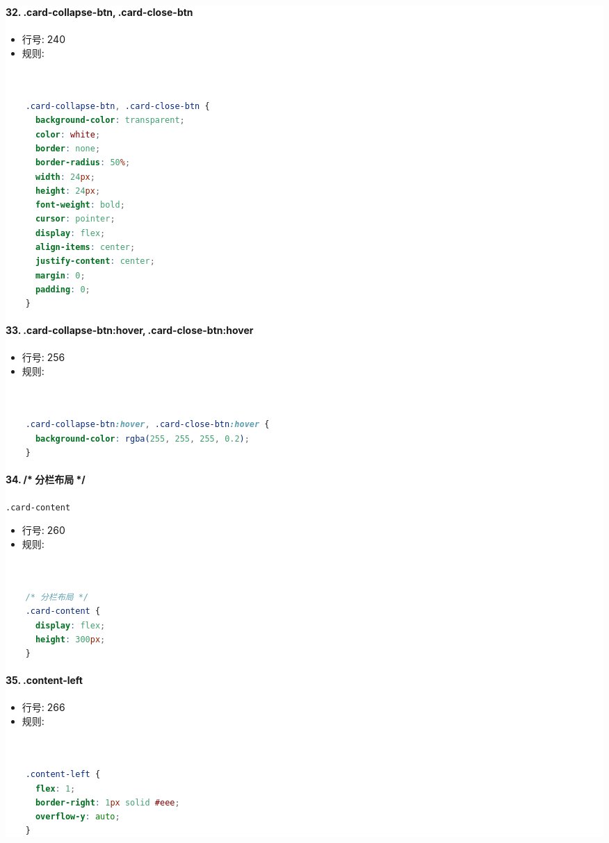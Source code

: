 #### 32. .card-collapse-btn, .card-close-btn
- 行号: 240
- 规则:
```css

    
    .card-collapse-btn, .card-close-btn {
      background-color: transparent;
      color: white;
      border: none;
      border-radius: 50%;
      width: 24px;
      height: 24px;
      font-weight: bold;
      cursor: pointer;
      display: flex;
      align-items: center;
      justify-content: center;
      margin: 0;
      padding: 0;
    }
```

#### 33. .card-collapse-btn:hover, .card-close-btn:hover
- 行号: 256
- 规则:
```css

    
    .card-collapse-btn:hover, .card-close-btn:hover {
      background-color: rgba(255, 255, 255, 0.2);
    }
```

#### 34. /* 分栏布局 */
    .card-content
- 行号: 260
- 规则:
```css

    
    /* 分栏布局 */
    .card-content {
      display: flex;
      height: 300px;
    }
```

#### 35. .content-left
- 行号: 266
- 规则:
```css

    
    .content-left {
      flex: 1;
      border-right: 1px solid #eee;
      overflow-y: auto;
    }
```
